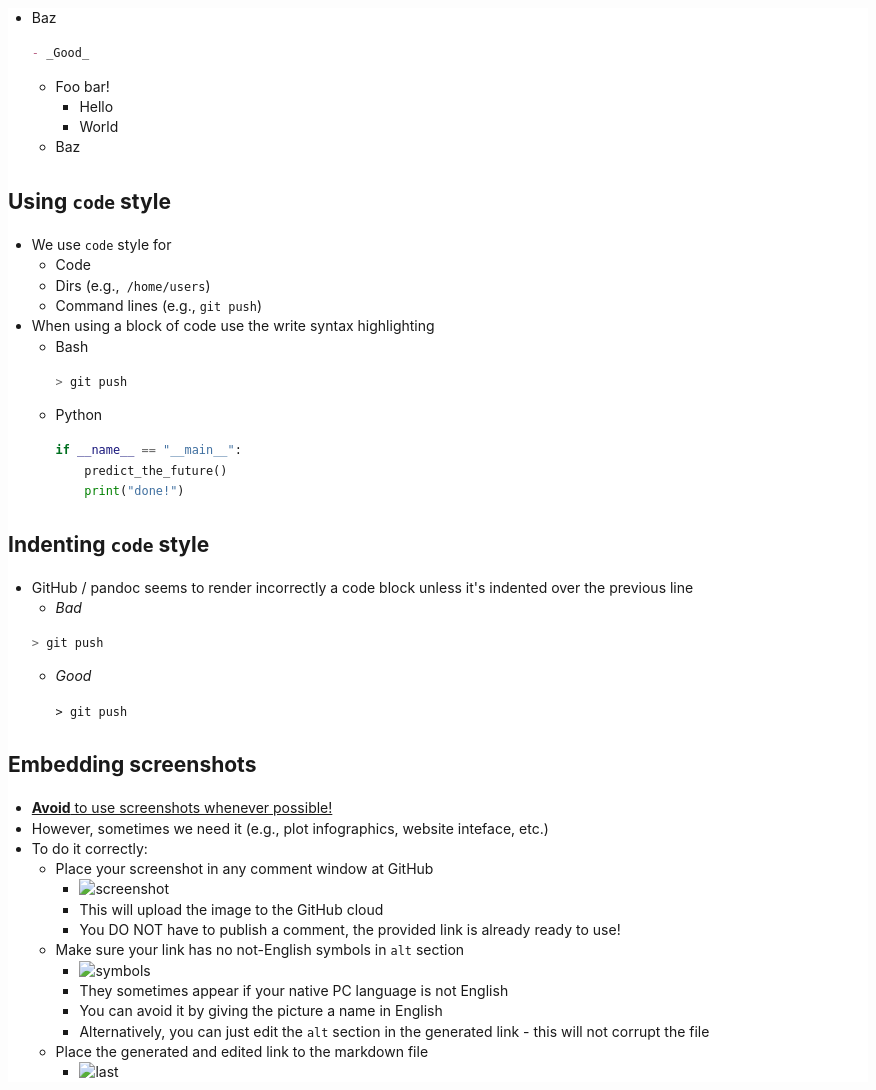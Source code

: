 * Baz
  ```markdown
  - _Good_
  ```
  - Foo bar!
    - Hello
    - World
  - Baz
  ```markdown
  ```

## Using `code` style

- We use `code` style for
  - Code
  - Dirs (e.g.,` /home/users`)
  - Command lines (e.g., `git push`)
- When using a block of code use the write syntax highlighting
  - Bash
    ```bash
    > git push
    ```
  - Python
    ```python
    if __name__ == "__main__":
        predict_the_future()
        print("done!")
    ```

## Indenting `code` style

- GitHub / pandoc seems to render incorrectly a code block unless it's indented
  over the previous line
  - _Bad_
  ```bash
  > git push
  ```
  - _Good_
    ```
    > git push
    ```

## Embedding screenshots

- [**Avoid** to use screenshots whenever possible!](https://github.com/cryptokaizen/cmamp/blob/master/docs/coding/all.submit_code_for_review.how_to_guide.md#do-not-use-screenshots)
- However, sometimes we need it (e.g., plot infographics, website inteface,
  etc.)
- To do it correctly:
  - Place your screenshot in any comment window at GitHub
    - <img width="770" alt="screenshot" src="https://github.com/sorrentum/sorrentum/assets/31514660/ade0b104-d162-40a8-9f0d-3edadf38c57e">
    - This will upload the image to the GitHub cloud
    - You DO NOT have to publish a comment, the provided link is already ready
      to use!
  - Make sure your link has no not-English symbols in `alt` section
    - <img width="778" alt="symbols" src="https://github.com/sorrentum/sorrentum/assets/31514660/6e54d66b-d45f-43f8-8bb6-b9c94217068e">
    - They sometimes appear if your native PC language is not English
    - You can avoid it by giving the picture a name in English
    - Alternatively, you can just edit the `alt` section in the generated link -
      this will not corrupt the file
  - Place the generated and edited link to the markdown file
    - <img width="461" alt="last" src="https://github.com/sorrentum/sorrentum/assets/31514660/a416e49d-2859-40d6-ad13-792e6304f402">
